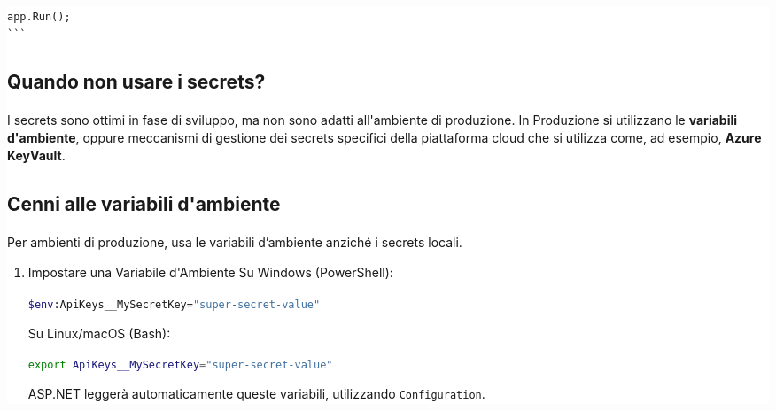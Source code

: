 	app.Run();
	```

## Quando non usare i secrets?

I secrets sono ottimi in fase di sviluppo, ma non sono adatti all'ambiente di produzione. In Produzione si utilizzano le **variabili d'ambiente**, oppure meccanismi di gestione dei secrets specifici della piattaforma cloud che si utilizza come, ad esempio, **Azure KeyVault**.

## Cenni alle variabili d'ambiente

Per ambienti di produzione, usa le variabili d’ambiente anziché i secrets locali.

1. Impostare una Variabile d'Ambiente
   Su Windows (PowerShell):

   ```sh
   $env:ApiKeys__MySecretKey="super-secret-value"
   ```

   Su Linux/macOS (Bash):

   ```sh
   export ApiKeys__MySecretKey="super-secret-value"
   ```

   ASP.NET leggerà automaticamente queste variabili, utilizzando `Configuration`.
